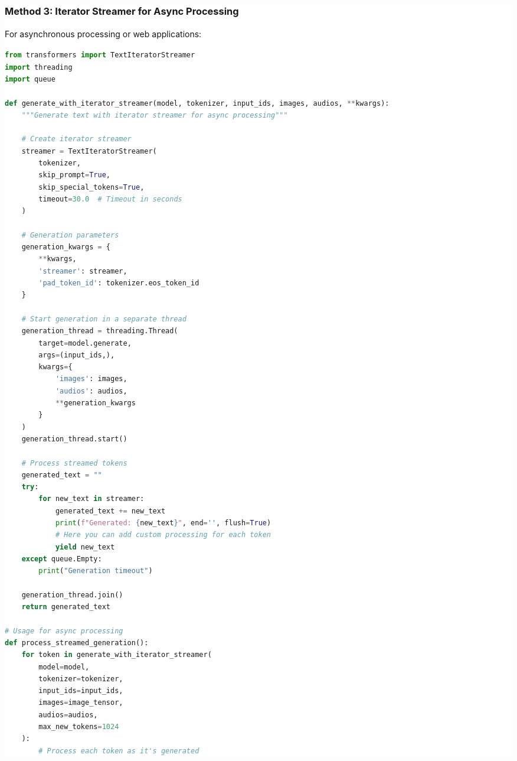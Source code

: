 ### **Method 3: Iterator Streamer for Async Processing**

For asynchronous processing or web applications:

```python
from transformers import TextIteratorStreamer
import threading
import queue

def generate_with_iterator_streamer(model, tokenizer, input_ids, images, audios, **kwargs):
    """Generate text with iterator streamer for async processing"""
    
    # Create iterator streamer
    streamer = TextIteratorStreamer(
        tokenizer, 
        skip_prompt=True,
        skip_special_tokens=True,
        timeout=30.0  # Timeout in seconds
    )
    
    # Generation parameters
    generation_kwargs = {
        **kwargs,
        'streamer': streamer,
        'pad_token_id': tokenizer.eos_token_id
    }
    
    # Start generation in a separate thread
    generation_thread = threading.Thread(
        target=model.generate,
        args=(input_ids,),
        kwargs={
            'images': images,
            'audios': audios,
            **generation_kwargs
        }
    )
    generation_thread.start()
    
    # Process streamed tokens
    generated_text = ""
    try:
        for new_text in streamer:
            generated_text += new_text
            print(f"Generated: {new_text}", end='', flush=True)
            # Here you can add custom processing for each token
            yield new_text
    except queue.Empty:
        print("Generation timeout")
    
    generation_thread.join()
    return generated_text

# Usage for async processing
def process_streamed_generation():
    for token in generate_with_iterator_streamer(
        model=model,
        tokenizer=tokenizer,
        input_ids=input_ids,
        images=image_tensor,
        audios=audios,
        max_new_tokens=1024
    ):
        # Process each token as it's generated
```